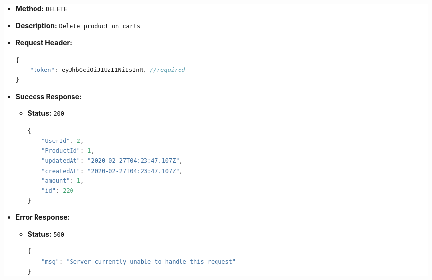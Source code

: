 - **Method:** `DELETE`

- **Description:** `Delete product on carts  `

- **Request Header:**

  ```javascript
  {
      "token": eyJhbGciOiJIUzI1NiIsInR, //required
  }
  ```

- **Success Response:**

  - **Status:** `200`

    ```javascript
    {
        "UserId": 2,
        "ProductId": 1,
        "updatedAt": "2020-02-27T04:23:47.107Z",
        "createdAt": "2020-02-27T04:23:47.107Z",
        "amount": 1,
        "id": 220
    }
    ```

- **Error Response:**

  - **Status:** `500`

    ```javascript
    {
        "msg": "Server currently unable to handle this request"
    }
    ```